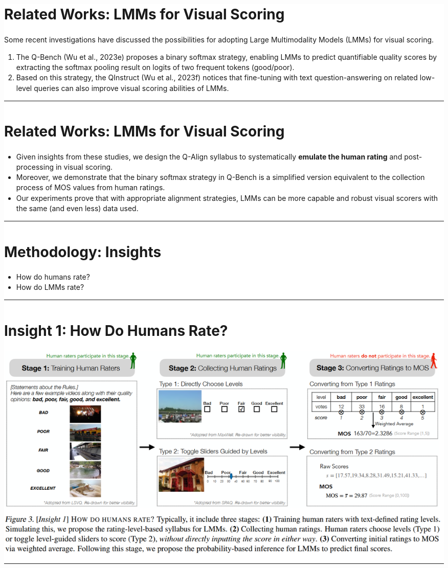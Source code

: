 
# Related Works: LMMs for Visual Scoring

Some recent investigations have discussed the possibilities for adopting Large Multimodality Models (LMMs) for visual scoring. 

1. The Q-Bench (Wu et al., 2023e) proposes a binary softmax strategy, enabling LMMs to predict quantifiable quality scores by extracting the softmax pooling result on logits of two frequent tokens (good/poor). 
2. Based on this strategy, the QInstruct (Wu et al., 2023f) notices that fine-tuning with text question-answering on related low-level queries can also improve visual scoring abilities of LMMs. 

---

# Related Works: LMMs for Visual Scoring

- Given insights from these studies, we design the Q-Align syllabus to systematically **emulate the human rating** and post-processing in visual scoring.
- Moreover, we demonstrate that the binary softmax strategy in Q-Bench is a simplified version equivalent to the collection process of MOS values from human ratings. 
- Our experiments prove that with appropriate alignment strategies, LMMs can be more capable and robust visual scorers with the same (and even less) data used.

---

# Methodology: Insights

- How do humans rate?
- How do LMMs rate?

---

# Insight 1: How Do Humans Rate?

![center width:1200px](figures/3.png)

---
